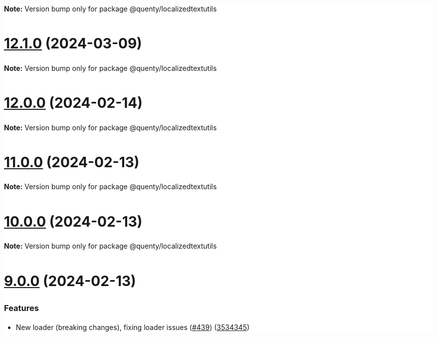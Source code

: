 **Note:** Version bump only for package @quenty/localizedtextutils





# [12.1.0](https://github.com/Quenty/NevermoreEngine/compare/@quenty/localizedtextutils@12.0.0...@quenty/localizedtextutils@12.1.0) (2024-03-09)

**Note:** Version bump only for package @quenty/localizedtextutils





# [12.0.0](https://github.com/Quenty/NevermoreEngine/compare/@quenty/localizedtextutils@11.0.0...@quenty/localizedtextutils@12.0.0) (2024-02-14)

**Note:** Version bump only for package @quenty/localizedtextutils





# [11.0.0](https://github.com/Quenty/NevermoreEngine/compare/@quenty/localizedtextutils@10.0.0...@quenty/localizedtextutils@11.0.0) (2024-02-13)

**Note:** Version bump only for package @quenty/localizedtextutils





# [10.0.0](https://github.com/Quenty/NevermoreEngine/compare/@quenty/localizedtextutils@9.0.0...@quenty/localizedtextutils@10.0.0) (2024-02-13)

**Note:** Version bump only for package @quenty/localizedtextutils





# [9.0.0](https://github.com/Quenty/NevermoreEngine/compare/@quenty/localizedtextutils@8.0.0...@quenty/localizedtextutils@9.0.0) (2024-02-13)


### Features

* New loader (breaking changes), fixing loader issues  ([#439](https://github.com/Quenty/NevermoreEngine/issues/439)) ([3534345](https://github.com/Quenty/NevermoreEngine/commit/353434522918812953bd9f13fece73e27a4d034d))
